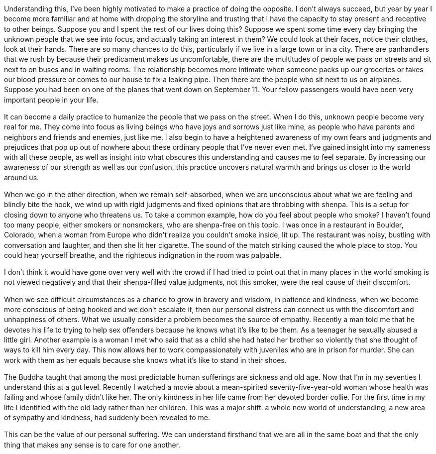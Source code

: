 Understanding this, I’ve been highly motivated to make a practice of doing the opposite. I don’t always succeed, but year by year I become more familiar and at home with dropping the storyline and trusting that I have the capacity to stay present and receptive to other beings. Suppose you and I spent the rest of our lives doing this? Suppose we spent some time every day bringing the unknown people that we see into focus, and actually taking an interest in them? We could look at their faces, notice their clothes, look at their hands. There are so many chances to do this, particularly if we live in a large town or in a city. There are panhandlers that we rush by because their predicament makes us uncomfortable, there are the multitudes of people we pass on streets and sit next to on buses and in waiting rooms. The relationship becomes more intimate when someone packs up our groceries or takes our blood pressure or comes to our house to fix a leaking pipe. Then there are the people who sit next to us on airplanes. Suppose you had been on one of the planes that went down on September 11. Your fellow passengers would have been very important people in your life.

It can become a daily practice to humanize the people that we pass on the street. When I do this, unknown people become very real for me. They come into focus as living beings who have joys and sorrows just like mine, as people who have parents and neighbors and friends and enemies, just like me. I also begin to have a heightened awareness of my own fears and judgments and prejudices that pop up out of nowhere about these ordinary people that I’ve never even met. I’ve gained insight into my sameness with all these people, as well as insight into what obscures this understanding and causes me to feel separate. By increasing our awareness of our strength as well as our confusion, this practice uncovers natural warmth and brings us closer to the world around us.

When we go in the other direction, when we remain self-absorbed, when we are unconscious about what we are feeling and blindly bite the hook, we wind up with rigid judgments and fixed opinions that are throbbing with shenpa. This is a setup for closing down to anyone who threatens us. To take a common example, how do you feel about people who smoke? I haven’t found too many people, either smokers or nonsmokers, who are shenpa-free on this topic. I was once in a restaurant in Boulder, Colorado, when a woman from Europe who didn’t realize you couldn’t smoke inside, lit up. The restaurant was noisy, bustling with conversation and laughter, and then she lit her cigarette. The sound of the match striking caused the whole place to stop. You could hear yourself breathe, and the righteous indignation in the room was palpable.

I don’t think it would have gone over very well with the crowd if I had tried to point out that in many places in the world smoking is not viewed negatively and that their shenpa-filled value judgments, not this smoker, were the real cause of their discomfort.

When we see difficult circumstances as a chance to grow in bravery and wisdom, in patience and kindness, when we become more conscious of being hooked and we don’t escalate it, then our personal distress can connect us with the discomfort and unhappiness of others. What we usually consider a problem becomes the source of empathy. Recently a man told me that he devotes his life to trying to help sex offenders because he knows what it’s like to be them. As a teenager he sexually abused a little girl. Another example is a woman I met who said that as a child she had hated her brother so violently that she thought of ways to kill him every day. This now allows her to work compassionately with juveniles who are in prison for murder. She can work with them as her equals because she knows what it’s like to stand in their shoes.

The Buddha taught that among the most predictable human sufferings are sickness and old age. Now that I’m in my seventies I understand this at a gut level. Recently I watched a movie about a mean-spirited seventy-five-year-old woman whose health was failing and whose family didn’t like her. The only kindness in her life came from her devoted border collie. For the first time in my life I identified with the old lady rather than her children. This was a major shift: a whole new world of understanding, a new area of sympathy and kindness, had suddenly been revealed to me.

This can be the value of our personal suffering. We can understand firsthand that we are all in the same boat and that the only thing that makes any sense is to care for one another.
